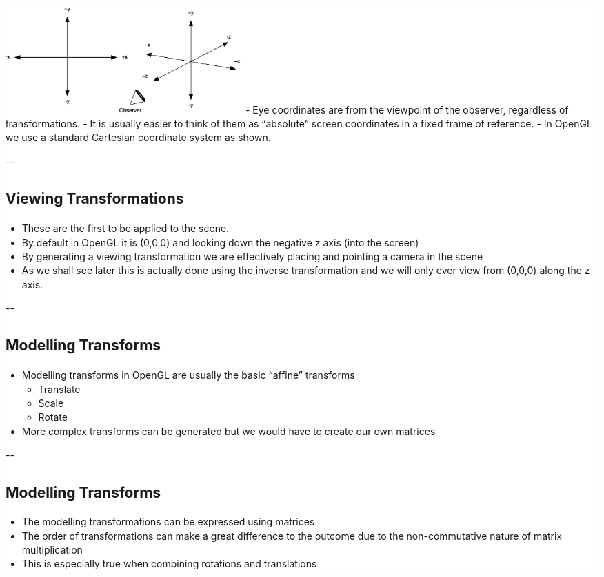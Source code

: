 <img src="images/eye.png" width="40%">
- Eye coordinates are from the viewpoint of the observer, regardless of transformations.
- It is usually easier to think of them as “absolute” screen coordinates in a fixed frame of reference.
- In OpenGL we use a standard Cartesian coordinate system as shown.

--

## Viewing Transformations
- These are the first to be applied to the scene.
- By default in OpenGL it is (0,0,0) and looking down the negative z axis (into the screen)
- By generating a viewing transformation we are effectively placing and pointing a camera in the scene
- As we shall see later this is actually done using the inverse transformation and we will only ever view from (0,0,0) along the z axis.

--

## Modelling Transforms
- Modelling transforms in OpenGL are usually the basic “affine” transforms
  - Translate
  - Scale
  - Rotate
- More complex transforms can be generated but we would have to create our own matrices

--

## Modelling Transforms
- The modelling transformations can be expressed using matrices
- The order of transformations can make a great difference to the outcome due to the non-commutative nature of matrix multiplication
- This is especially true when combining rotations and translations
